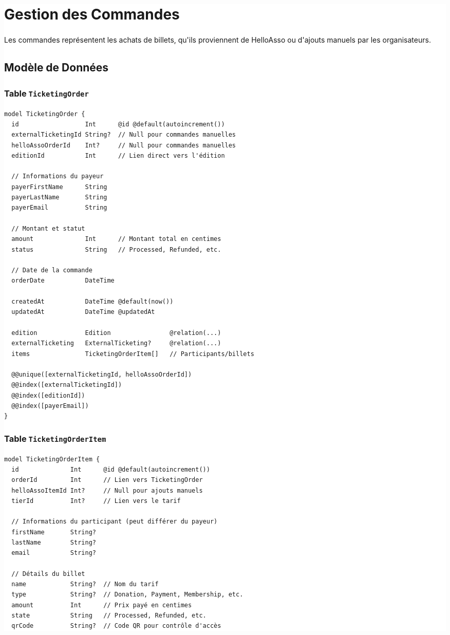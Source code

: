 # Gestion des Commandes

Les commandes représentent les achats de billets, qu'ils proviennent de HelloAsso ou d'ajouts manuels par les organisateurs.

## Modèle de Données

### Table `TicketingOrder`

```prisma
model TicketingOrder {
  id                  Int      @id @default(autoincrement())
  externalTicketingId String?  // Null pour commandes manuelles
  helloAssoOrderId    Int?     // Null pour commandes manuelles
  editionId           Int      // Lien direct vers l'édition

  // Informations du payeur
  payerFirstName      String
  payerLastName       String
  payerEmail          String

  // Montant et statut
  amount              Int      // Montant total en centimes
  status              String   // Processed, Refunded, etc.

  // Date de la commande
  orderDate           DateTime

  createdAt           DateTime @default(now())
  updatedAt           DateTime @updatedAt

  edition             Edition                @relation(...)
  externalTicketing   ExternalTicketing?     @relation(...)
  items               TicketingOrderItem[]   // Participants/billets

  @@unique([externalTicketingId, helloAssoOrderId])
  @@index([externalTicketingId])
  @@index([editionId])
  @@index([payerEmail])
}
```

### Table `TicketingOrderItem`

```prisma
model TicketingOrderItem {
  id              Int      @id @default(autoincrement())
  orderId         Int      // Lien vers TicketingOrder
  helloAssoItemId Int?     // Null pour ajouts manuels
  tierId          Int?     // Lien vers le tarif

  // Informations du participant (peut différer du payeur)
  firstName       String?
  lastName        String?
  email           String?

  // Détails du billet
  name            String?  // Nom du tarif
  type            String?  // Donation, Payment, Membership, etc.
  amount          Int      // Prix payé en centimes
  state           String   // Processed, Refunded, etc.
  qrCode          String?  // Code QR pour contrôle d'accès

```